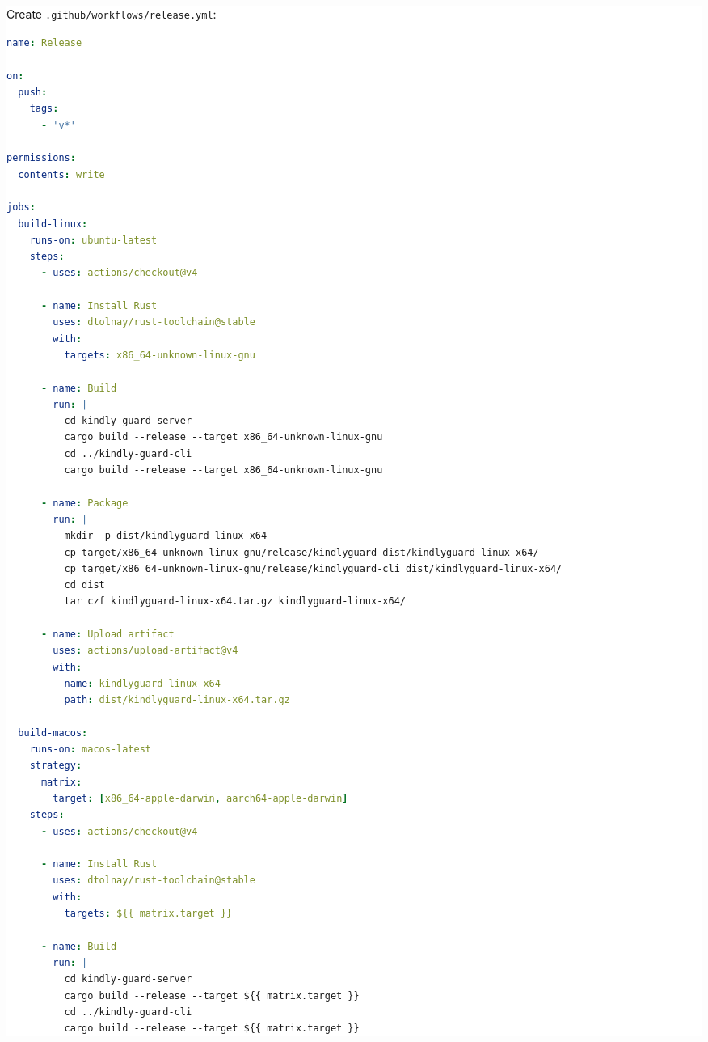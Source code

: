 Create `.github/workflows/release.yml`:

```yaml
name: Release

on:
  push:
    tags:
      - 'v*'

permissions:
  contents: write

jobs:
  build-linux:
    runs-on: ubuntu-latest
    steps:
      - uses: actions/checkout@v4
      
      - name: Install Rust
        uses: dtolnay/rust-toolchain@stable
        with:
          targets: x86_64-unknown-linux-gnu
      
      - name: Build
        run: |
          cd kindly-guard-server
          cargo build --release --target x86_64-unknown-linux-gnu
          cd ../kindly-guard-cli
          cargo build --release --target x86_64-unknown-linux-gnu
      
      - name: Package
        run: |
          mkdir -p dist/kindlyguard-linux-x64
          cp target/x86_64-unknown-linux-gnu/release/kindlyguard dist/kindlyguard-linux-x64/
          cp target/x86_64-unknown-linux-gnu/release/kindlyguard-cli dist/kindlyguard-linux-x64/
          cd dist
          tar czf kindlyguard-linux-x64.tar.gz kindlyguard-linux-x64/
      
      - name: Upload artifact
        uses: actions/upload-artifact@v4
        with:
          name: kindlyguard-linux-x64
          path: dist/kindlyguard-linux-x64.tar.gz

  build-macos:
    runs-on: macos-latest
    strategy:
      matrix:
        target: [x86_64-apple-darwin, aarch64-apple-darwin]
    steps:
      - uses: actions/checkout@v4
      
      - name: Install Rust
        uses: dtolnay/rust-toolchain@stable
        with:
          targets: ${{ matrix.target }}
      
      - name: Build
        run: |
          cd kindly-guard-server
          cargo build --release --target ${{ matrix.target }}
          cd ../kindly-guard-cli
          cargo build --release --target ${{ matrix.target }}
```